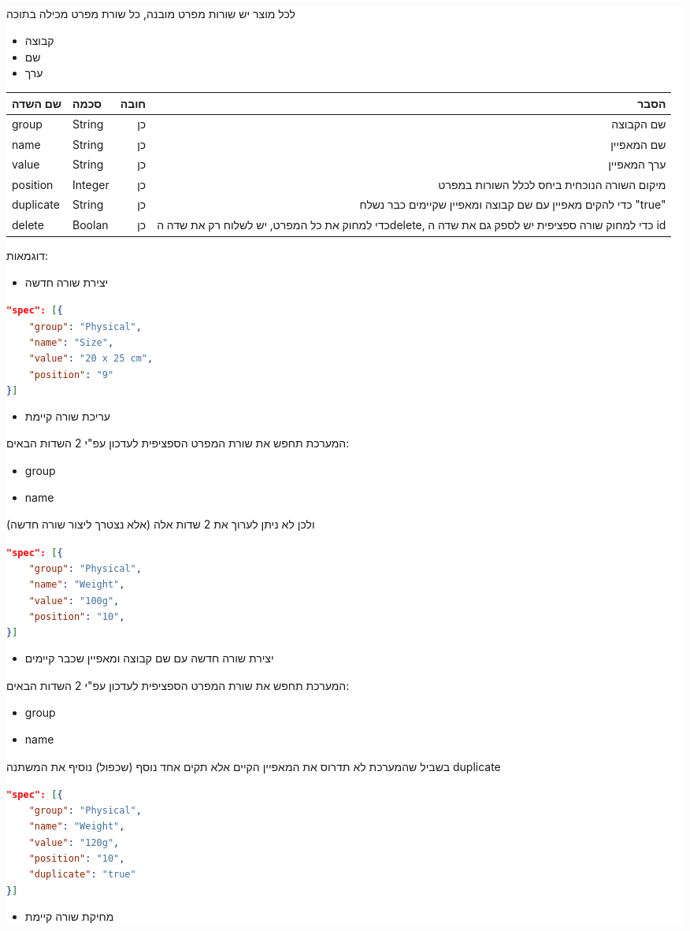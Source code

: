 לכל מוצר יש שורות מפרט מובנה, כל שורת מפרט מכילה בתוכה
* קבוצה
* שם
* ערך

שם השדה | סכמה | חובה | הסבר
:---|:---|---:|---:
group | String | כן | שם הקבוצה
name | String | כן | שם המאפיין
value | String | כן | ערך המאפיין
position | Integer | כן | מיקום השורה הנוכחית ביחס לכלל השורות במפרט
duplicate | String | כן | כדי להקים מאפיין עם שם קבוצה ומאפיין שקיימים כבר נשלח "true"
delete | Boolan | כן | כדי למחוק את כל המפרט, יש לשלוח רק את שדה הdelete, כדי למחוק שורה ספציפית יש לספק גם את שדה ה id

דוגמאות:

* יצירת שורה חדשה
```JSON
"spec": [{
    "group": "Physical",
    "name": "Size",
    "value": "20 x 25 cm",
    "position": "9"
}]
```
* עריכת שורה קיימת

המערכת תחפש את שורת המפרט הספציפית לעדכון עפ"י 2 השדות הבאים:

* group

* name

ולכן לא ניתן לערוך את 2 שדות אלה (אלא נצטרך ליצור שורה חדשה)

```JSON
"spec": [{
    "group": "Physical",
    "name": "Weight",
    "value": "100g",
    "position": "10",
}]
```
* יצירת שורה חדשה עם שם קבוצה ומאפיין שכבר קיימים

המערכת תחפש את שורת המפרט הספציפית לעדכון עפ"י 2 השדות הבאים:

* group

* name

בשביל שהמערכת לא תדרוס את המאפיין הקיים אלא תקים אחד נוסף (שכפול) נוסיף את המשתנה duplicate

```JSON
"spec": [{
    "group": "Physical",
    "name": "Weight",
    "value": "120g",
    "position": "10",
    "duplicate": "true"
}]

```
* מחיקת שורה קיימת
